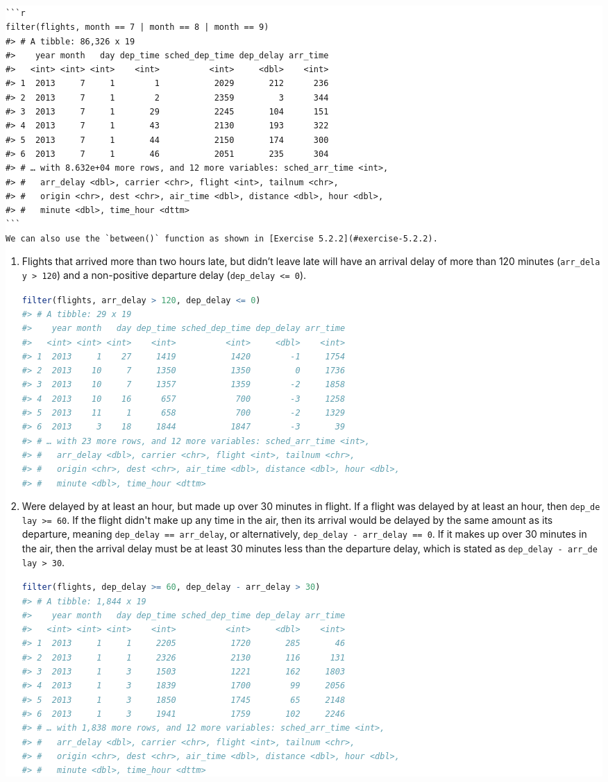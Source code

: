     ```r
    filter(flights, month == 7 | month == 8 | month == 9)
    #> # A tibble: 86,326 x 19
    #>    year month   day dep_time sched_dep_time dep_delay arr_time
    #>   <int> <int> <int>    <int>          <int>     <dbl>    <int>
    #> 1  2013     7     1        1           2029       212      236
    #> 2  2013     7     1        2           2359         3      344
    #> 3  2013     7     1       29           2245       104      151
    #> 4  2013     7     1       43           2130       193      322
    #> 5  2013     7     1       44           2150       174      300
    #> 6  2013     7     1       46           2051       235      304
    #> # … with 8.632e+04 more rows, and 12 more variables: sched_arr_time <int>,
    #> #   arr_delay <dbl>, carrier <chr>, flight <int>, tailnum <chr>,
    #> #   origin <chr>, dest <chr>, air_time <dbl>, distance <dbl>, hour <dbl>,
    #> #   minute <dbl>, time_hour <dttm>
    ```
    We can also use the `between()` function as shown in [Exercise 5.2.2](#exercise-5.2.2).

1.  Flights that arrived more than two hours late, but didn’t leave late will 
    have an arrival delay of more than 120 minutes (`arr_delay > 120`) and 
    a non-positive departure delay (`dep_delay <= 0`).
    
    ```r
    filter(flights, arr_delay > 120, dep_delay <= 0)
    #> # A tibble: 29 x 19
    #>    year month   day dep_time sched_dep_time dep_delay arr_time
    #>   <int> <int> <int>    <int>          <int>     <dbl>    <int>
    #> 1  2013     1    27     1419           1420        -1     1754
    #> 2  2013    10     7     1350           1350         0     1736
    #> 3  2013    10     7     1357           1359        -2     1858
    #> 4  2013    10    16      657            700        -3     1258
    #> 5  2013    11     1      658            700        -2     1329
    #> 6  2013     3    18     1844           1847        -3       39
    #> # … with 23 more rows, and 12 more variables: sched_arr_time <int>,
    #> #   arr_delay <dbl>, carrier <chr>, flight <int>, tailnum <chr>,
    #> #   origin <chr>, dest <chr>, air_time <dbl>, distance <dbl>, hour <dbl>,
    #> #   minute <dbl>, time_hour <dttm>
    ```

1.  Were delayed by at least an hour, but made up over 30 minutes in flight.
    If a flight was delayed by at least an hour, then `dep_delay >= 60`. 
    If the flight didn't make up any time in the air, then its arrival would be delayed by the same amount as its departure, meaning `dep_delay == arr_delay`, or alternatively, `dep_delay - arr_delay == 0`. 
    If it makes up over 30 minutes in the air, then the arrival delay must be at least 30 minutes less than the departure delay, which is stated as `dep_delay - arr_delay > 30`.
    
    ```r
    filter(flights, dep_delay >= 60, dep_delay - arr_delay > 30)
    #> # A tibble: 1,844 x 19
    #>    year month   day dep_time sched_dep_time dep_delay arr_time
    #>   <int> <int> <int>    <int>          <int>     <dbl>    <int>
    #> 1  2013     1     1     2205           1720       285       46
    #> 2  2013     1     1     2326           2130       116      131
    #> 3  2013     1     3     1503           1221       162     1803
    #> 4  2013     1     3     1839           1700        99     2056
    #> 5  2013     1     3     1850           1745        65     2148
    #> 6  2013     1     3     1941           1759       102     2246
    #> # … with 1,838 more rows, and 12 more variables: sched_arr_time <int>,
    #> #   arr_delay <dbl>, carrier <chr>, flight <int>, tailnum <chr>,
    #> #   origin <chr>, dest <chr>, air_time <dbl>, distance <dbl>, hour <dbl>,
    #> #   minute <dbl>, time_hour <dttm>
    ```
